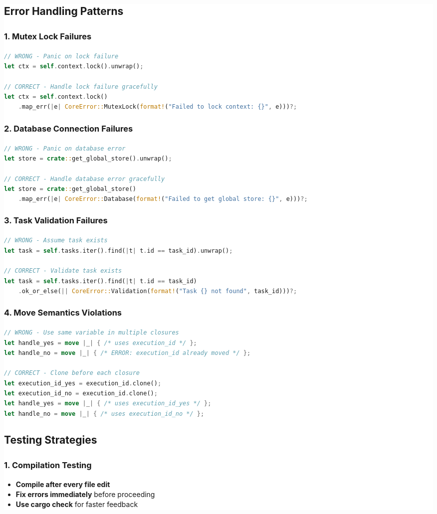 ## Error Handling Patterns

### 1. Mutex Lock Failures
```rust
// WRONG - Panic on lock failure
let ctx = self.context.lock().unwrap();

// CORRECT - Handle lock failure gracefully
let ctx = self.context.lock()
    .map_err(|e| CoreError::MutexLock(format!("Failed to lock context: {}", e)))?;
```

### 2. Database Connection Failures
```rust
// WRONG - Panic on database error
let store = crate::get_global_store().unwrap();

// CORRECT - Handle database error gracefully
let store = crate::get_global_store()
    .map_err(|e| CoreError::Database(format!("Failed to get global store: {}", e)))?;
```

### 3. Task Validation Failures
```rust
// WRONG - Assume task exists
let task = self.tasks.iter().find(|t| t.id == task_id).unwrap();

// CORRECT - Validate task exists
let task = self.tasks.iter().find(|t| t.id == task_id)
    .ok_or_else(|| CoreError::Validation(format!("Task {} not found", task_id)))?;
```

### 4. Move Semantics Violations
```rust
// WRONG - Use same variable in multiple closures
let handle_yes = move |_| { /* uses execution_id */ };
let handle_no = move |_| { /* ERROR: execution_id already moved */ };

// CORRECT - Clone before each closure
let execution_id_yes = execution_id.clone();
let execution_id_no = execution_id.clone();
let handle_yes = move |_| { /* uses execution_id_yes */ };
let handle_no = move |_| { /* uses execution_id_no */ };
```

## Testing Strategies

### 1. Compilation Testing
- **Compile after every file edit**
- **Fix errors immediately** before proceeding
- **Use cargo check** for faster feedback
